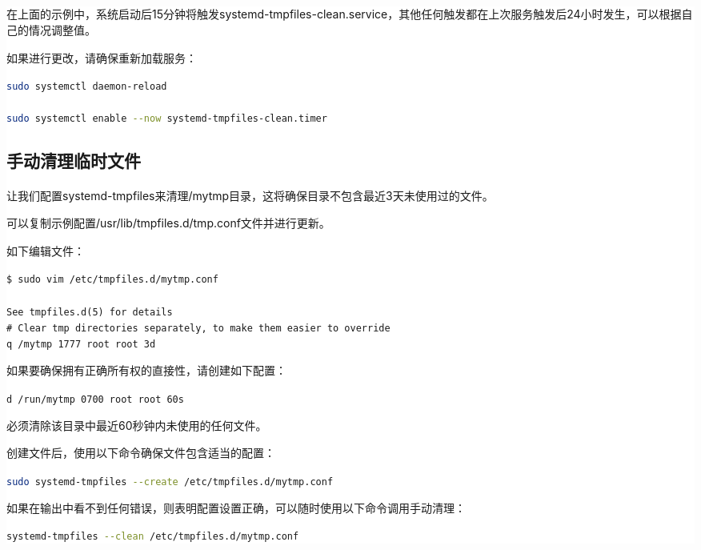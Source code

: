 

在上面的示例中，系统启动后15分钟将触发systemd-tmpfiles-clean.service，其他任何触发都在上次服务触发后24小时发生，可以根据自己的情况调整值。

如果进行更改，请确保重新加载服务：

```sh
sudo systemctl daemon-reload

sudo systemctl enable --now systemd-tmpfiles-clean.timer
```



 

## **手动清理临时文件**

让我们配置systemd-tmpfiles来清理/mytmp目录，这将确保目录不包含最近3天未使用过的文件。

可以复制示例配置/usr/lib/tmpfiles.d/tmp.conf文件并进行更新。

如下编辑文件：

```shell
$ sudo vim /etc/tmpfiles.d/mytmp.conf

See tmpfiles.d(5) for details
# Clear tmp directories separately, to make them easier to override
q /mytmp 1777 root root 3d
```



如果要确保拥有正确所有权的直接性，请创建如下配置：

```sh
d /run/mytmp 0700 root root 60s
```

必须清除该目录中最近60秒钟内未使用的任何文件。

创建文件后，使用以下命令确保文件包含适当的配置：

```sh
sudo systemd-tmpfiles --create /etc/tmpfiles.d/mytmp.conf
```

如果在输出中看不到任何错误，则表明配置设置正确，可以随时使用以下命令调用手动清理：

```sh
systemd-tmpfiles --clean /etc/tmpfiles.d/mytmp.conf
```

